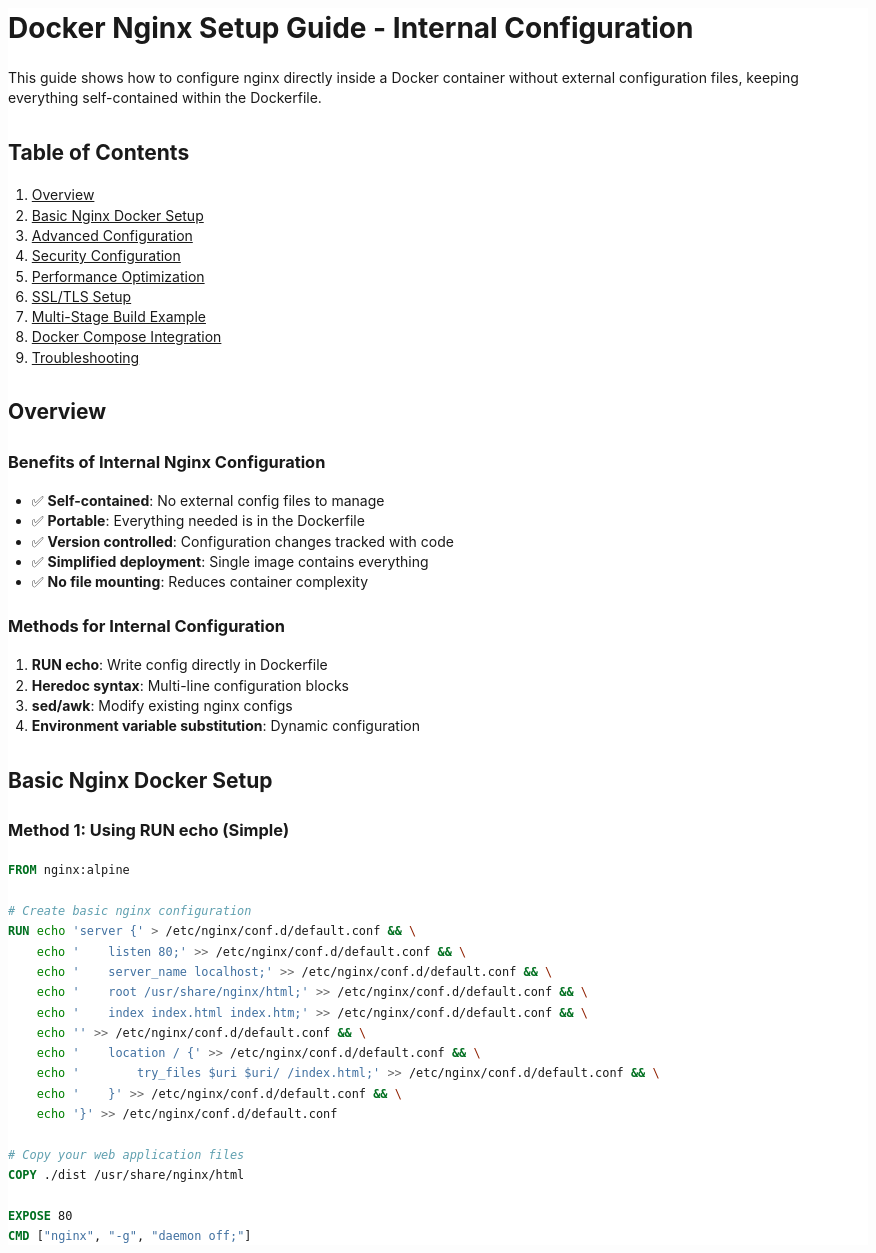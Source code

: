 # Docker Nginx Setup Guide - Internal Configuration

This guide shows how to configure nginx directly inside a Docker container without external configuration files, keeping everything self-contained within the Dockerfile.

## Table of Contents

1. [Overview](#overview)
2. [Basic Nginx Docker Setup](#basic-nginx-docker-setup)
3. [Advanced Configuration](#advanced-configuration)
4. [Security Configuration](#security-configuration)
5. [Performance Optimization](#performance-optimization)
6. [SSL/TLS Setup](#ssltls-setup)
7. [Multi-Stage Build Example](#multi-stage-build-example)
8. [Docker Compose Integration](#docker-compose-integration)
9. [Troubleshooting](#troubleshooting)

## Overview

### Benefits of Internal Nginx Configuration

- ✅ **Self-contained**: No external config files to manage
- ✅ **Portable**: Everything needed is in the Dockerfile
- ✅ **Version controlled**: Configuration changes tracked with code
- ✅ **Simplified deployment**: Single image contains everything
- ✅ **No file mounting**: Reduces container complexity

### Methods for Internal Configuration

1. **RUN echo**: Write config directly in Dockerfile
2. **Heredoc syntax**: Multi-line configuration blocks
3. **sed/awk**: Modify existing nginx configs
4. **Environment variable substitution**: Dynamic configuration

## Basic Nginx Docker Setup

### Method 1: Using RUN echo (Simple)

```dockerfile
FROM nginx:alpine

# Create basic nginx configuration
RUN echo 'server {' > /etc/nginx/conf.d/default.conf && \
    echo '    listen 80;' >> /etc/nginx/conf.d/default.conf && \
    echo '    server_name localhost;' >> /etc/nginx/conf.d/default.conf && \
    echo '    root /usr/share/nginx/html;' >> /etc/nginx/conf.d/default.conf && \
    echo '    index index.html index.htm;' >> /etc/nginx/conf.d/default.conf && \
    echo '' >> /etc/nginx/conf.d/default.conf && \
    echo '    location / {' >> /etc/nginx/conf.d/default.conf && \
    echo '        try_files $uri $uri/ /index.html;' >> /etc/nginx/conf.d/default.conf && \
    echo '    }' >> /etc/nginx/conf.d/default.conf && \
    echo '}' >> /etc/nginx/conf.d/default.conf

# Copy your web application files
COPY ./dist /usr/share/nginx/html

EXPOSE 80
CMD ["nginx", "-g", "daemon off;"]
```
